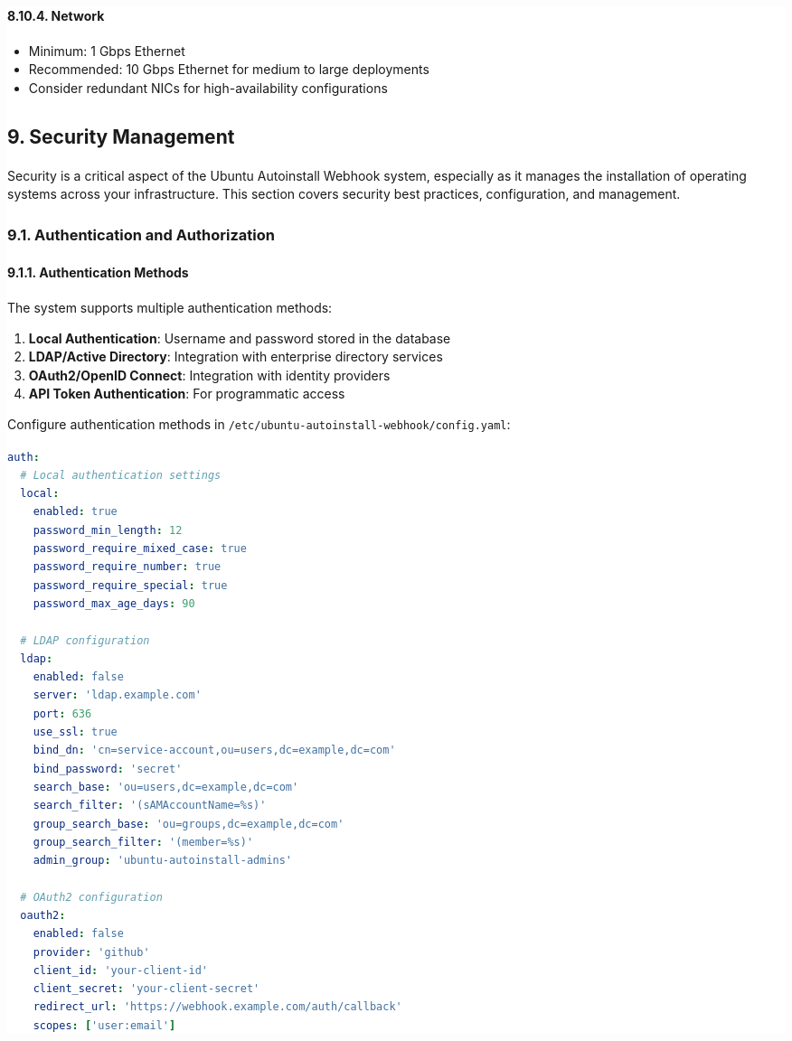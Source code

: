 #### 8.10.4. Network

- Minimum: 1 Gbps Ethernet
- Recommended: 10 Gbps Ethernet for medium to large deployments
- Consider redundant NICs for high-availability configurations

## 9. Security Management

Security is a critical aspect of the Ubuntu Autoinstall Webhook system,
especially as it manages the installation of operating systems across your
infrastructure. This section covers security best practices, configuration, and
management.

### 9.1. Authentication and Authorization

#### 9.1.1. Authentication Methods

The system supports multiple authentication methods:

1. **Local Authentication**: Username and password stored in the database
2. **LDAP/Active Directory**: Integration with enterprise directory services
3. **OAuth2/OpenID Connect**: Integration with identity providers
4. **API Token Authentication**: For programmatic access

Configure authentication methods in
`/etc/ubuntu-autoinstall-webhook/config.yaml`:

```yaml
auth:
  # Local authentication settings
  local:
    enabled: true
    password_min_length: 12
    password_require_mixed_case: true
    password_require_number: true
    password_require_special: true
    password_max_age_days: 90

  # LDAP configuration
  ldap:
    enabled: false
    server: 'ldap.example.com'
    port: 636
    use_ssl: true
    bind_dn: 'cn=service-account,ou=users,dc=example,dc=com'
    bind_password: 'secret'
    search_base: 'ou=users,dc=example,dc=com'
    search_filter: '(sAMAccountName=%s)'
    group_search_base: 'ou=groups,dc=example,dc=com'
    group_search_filter: '(member=%s)'
    admin_group: 'ubuntu-autoinstall-admins'

  # OAuth2 configuration
  oauth2:
    enabled: false
    provider: 'github'
    client_id: 'your-client-id'
    client_secret: 'your-client-secret'
    redirect_url: 'https://webhook.example.com/auth/callback'
    scopes: ['user:email']
```
